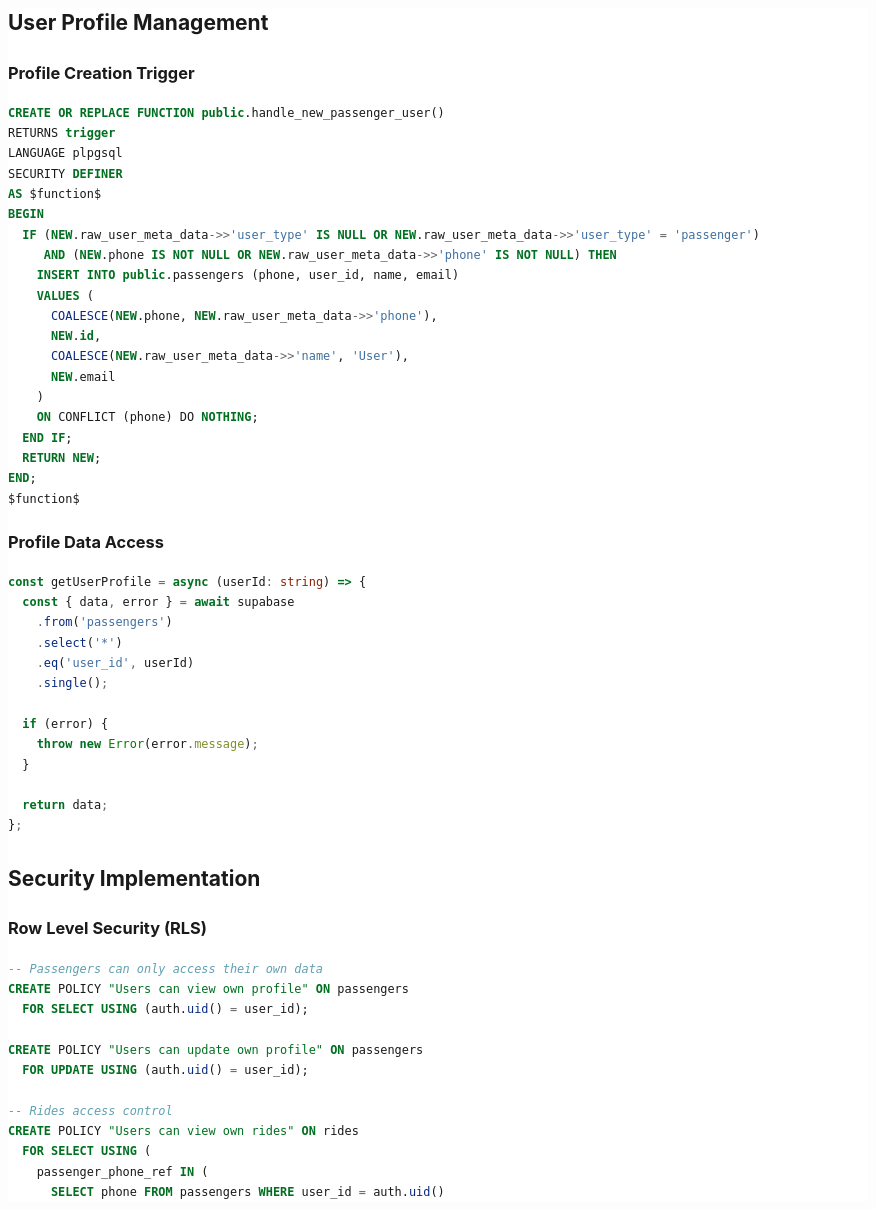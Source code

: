 ## User Profile Management

### Profile Creation Trigger

```sql
CREATE OR REPLACE FUNCTION public.handle_new_passenger_user()
RETURNS trigger
LANGUAGE plpgsql
SECURITY DEFINER
AS $function$
BEGIN
  IF (NEW.raw_user_meta_data->>'user_type' IS NULL OR NEW.raw_user_meta_data->>'user_type' = 'passenger') 
     AND (NEW.phone IS NOT NULL OR NEW.raw_user_meta_data->>'phone' IS NOT NULL) THEN
    INSERT INTO public.passengers (phone, user_id, name, email)
    VALUES (
      COALESCE(NEW.phone, NEW.raw_user_meta_data->>'phone'),
      NEW.id,
      COALESCE(NEW.raw_user_meta_data->>'name', 'User'),
      NEW.email
    )
    ON CONFLICT (phone) DO NOTHING;
  END IF;
  RETURN NEW;
END;
$function$
```

### Profile Data Access

```typescript
const getUserProfile = async (userId: string) => {
  const { data, error } = await supabase
    .from('passengers')
    .select('*')
    .eq('user_id', userId)
    .single();

  if (error) {
    throw new Error(error.message);
  }

  return data;
};
```

## Security Implementation

### Row Level Security (RLS)

```sql
-- Passengers can only access their own data
CREATE POLICY "Users can view own profile" ON passengers
  FOR SELECT USING (auth.uid() = user_id);

CREATE POLICY "Users can update own profile" ON passengers
  FOR UPDATE USING (auth.uid() = user_id);

-- Rides access control
CREATE POLICY "Users can view own rides" ON rides
  FOR SELECT USING (
    passenger_phone_ref IN (
      SELECT phone FROM passengers WHERE user_id = auth.uid()
```
